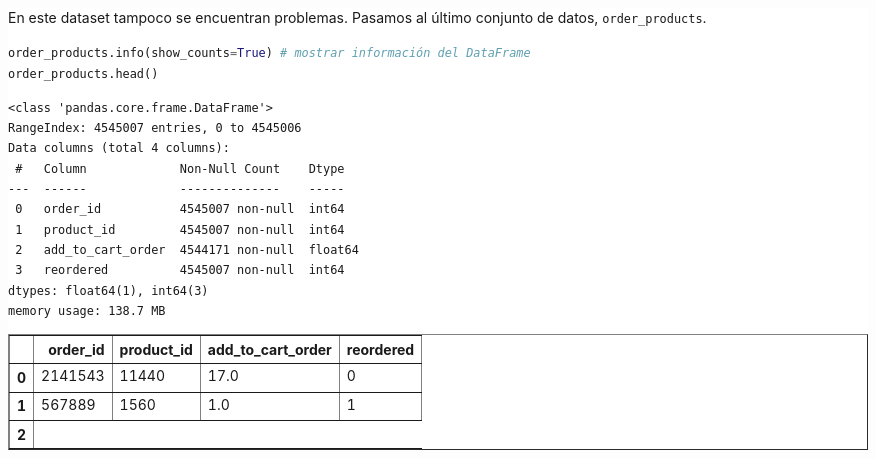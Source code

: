

En este dataset tampoco se encuentran problemas. Pasamos al último conjunto de datos, `order_products`.


```python
order_products.info(show_counts=True) # mostrar información del DataFrame
order_products.head()
```

    <class 'pandas.core.frame.DataFrame'>
    RangeIndex: 4545007 entries, 0 to 4545006
    Data columns (total 4 columns):
     #   Column             Non-Null Count    Dtype  
    ---  ------             --------------    -----  
     0   order_id           4545007 non-null  int64  
     1   product_id         4545007 non-null  int64  
     2   add_to_cart_order  4544171 non-null  float64
     3   reordered          4545007 non-null  int64  
    dtypes: float64(1), int64(3)
    memory usage: 138.7 MB





<div>
<style scoped>
    .dataframe tbody tr th:only-of-type {
        vertical-align: middle;
    }

    .dataframe tbody tr th {
        vertical-align: top;
    }

    .dataframe thead th {
        text-align: right;
    }
</style>
<table border="1" class="dataframe">
  <thead>
    <tr style="text-align: right;">
      <th></th>
      <th>order_id</th>
      <th>product_id</th>
      <th>add_to_cart_order</th>
      <th>reordered</th>
    </tr>
  </thead>
  <tbody>
    <tr>
      <th>0</th>
      <td>2141543</td>
      <td>11440</td>
      <td>17.0</td>
      <td>0</td>
    </tr>
    <tr>
      <th>1</th>
      <td>567889</td>
      <td>1560</td>
      <td>1.0</td>
      <td>1</td>
    </tr>
    <tr>
      <th>2</th>